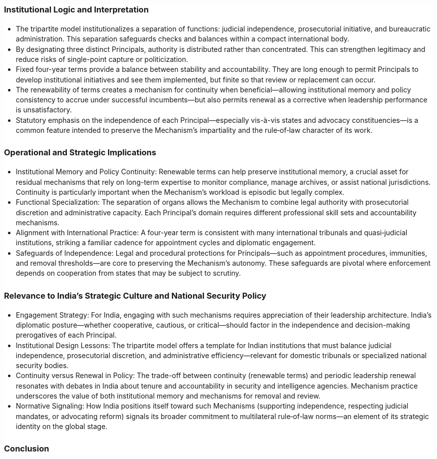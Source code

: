 ### Institutional Logic and Interpretation

- The tripartite model institutionalizes a separation of functions: judicial independence, prosecutorial initiative, and bureaucratic administration. This separation safeguards checks and balances within a compact international body.
- By designating three distinct Principals, authority is distributed rather than concentrated. This can strengthen legitimacy and reduce risks of single-point capture or politicization.
- Fixed four-year terms provide a balance between stability and accountability. They are long enough to permit Principals to develop institutional initiatives and see them implemented, but finite so that review or replacement can occur.
- The renewability of terms creates a mechanism for continuity when beneficial—allowing institutional memory and policy consistency to accrue under successful incumbents—but also permits renewal as a corrective when leadership performance is unsatisfactory.
- Statutory emphasis on the independence of each Principal—especially vis-à-vis states and advocacy constituencies—is a common feature intended to preserve the Mechanism’s impartiality and the rule‑of‑law character of its work.

### Operational and Strategic Implications

- Institutional Memory and Policy Continuity: Renewable terms can help preserve institutional memory, a crucial asset for residual mechanisms that rely on long-term expertise to monitor compliance, manage archives, or assist national jurisdictions. Continuity is particularly important when the Mechanism’s workload is episodic but legally complex.
- Functional Specialization: The separation of organs allows the Mechanism to combine legal authority with prosecutorial discretion and administrative capacity. Each Principal’s domain requires different professional skill sets and accountability mechanisms.
- Alignment with International Practice: A four-year term is consistent with many international tribunals and quasi‑judicial institutions, striking a familiar cadence for appointment cycles and diplomatic engagement.
- Safeguards of Independence: Legal and procedural protections for Principals—such as appointment procedures, immunities, and removal thresholds—are core to preserving the Mechanism’s autonomy. These safeguards are pivotal where enforcement depends on cooperation from states that may be subject to scrutiny.

### Relevance to India’s Strategic Culture and National Security Policy

- Engagement Strategy: For India, engaging with such mechanisms requires appreciation of their leadership architecture. India’s diplomatic posture—whether cooperative, cautious, or critical—should factor in the independence and decision-making prerogatives of each Principal.
- Institutional Design Lessons: The tripartite model offers a template for Indian institutions that must balance judicial independence, prosecutorial discretion, and administrative efficiency—relevant for domestic tribunals or specialized national security bodies.
- Continuity versus Renewal in Policy: The trade-off between continuity (renewable terms) and periodic leadership renewal resonates with debates in India about tenure and accountability in security and intelligence agencies. Mechanism practice underscores the value of both institutional memory and mechanisms for removal and review.
- Normative Signaling: How India positions itself toward such Mechanisms (supporting independence, respecting judicial mandates, or advocating reform) signals its broader commitment to multilateral rule‑of‑law norms—an element of its strategic identity on the global stage.

### Conclusion

